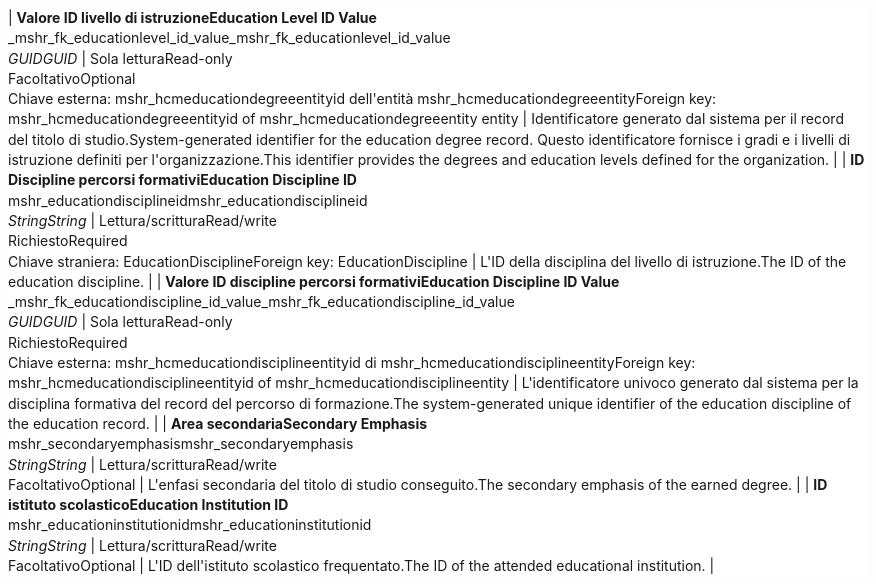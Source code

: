 | <span data-ttu-id="bc7c7-171">**Valore ID livello di istruzione**</span><span class="sxs-lookup"><span data-stu-id="bc7c7-171">**Education Level ID Value**</span></span><br><span data-ttu-id="bc7c7-172">_mshr_fk_educationlevel_id_value</span><span class="sxs-lookup"><span data-stu-id="bc7c7-172">_mshr_fk_educationlevel_id_value</span></span><br><span data-ttu-id="bc7c7-173">*GUID*</span><span class="sxs-lookup"><span data-stu-id="bc7c7-173">*GUID*</span></span> | <span data-ttu-id="bc7c7-174">Sola lettura</span><span class="sxs-lookup"><span data-stu-id="bc7c7-174">Read-only</span></span><br><span data-ttu-id="bc7c7-175">Facoltativo</span><span class="sxs-lookup"><span data-stu-id="bc7c7-175">Optional</span></span><br><span data-ttu-id="bc7c7-176">Chiave esterna: mshr_hcmeducationdegreeentityid dell'entità mshr_hcmeducationdegreeentity</span><span class="sxs-lookup"><span data-stu-id="bc7c7-176">Foreign key: mshr_hcmeducationdegreeentityid of mshr_hcmeducationdegreeentity entity</span></span> | <span data-ttu-id="bc7c7-177">Identificatore generato dal sistema per il record del titolo di studio.</span><span class="sxs-lookup"><span data-stu-id="bc7c7-177">System-generated identifier for the education degree record.</span></span> <span data-ttu-id="bc7c7-178">Questo identificatore fornisce i gradi e i livelli di istruzione definiti per l'organizzazione.</span><span class="sxs-lookup"><span data-stu-id="bc7c7-178">This identifier provides the degrees and education levels defined for the organization.</span></span> |
| <span data-ttu-id="bc7c7-179">**ID Discipline percorsi formativi**</span><span class="sxs-lookup"><span data-stu-id="bc7c7-179">**Education Discipline ID**</span></span><br><span data-ttu-id="bc7c7-180">mshr_educationdisciplineid</span><span class="sxs-lookup"><span data-stu-id="bc7c7-180">mshr_educationdisciplineid</span></span><br><span data-ttu-id="bc7c7-181">*String*</span><span class="sxs-lookup"><span data-stu-id="bc7c7-181">*String*</span></span> | <span data-ttu-id="bc7c7-182">Lettura/scrittura</span><span class="sxs-lookup"><span data-stu-id="bc7c7-182">Read/write</span></span><br><span data-ttu-id="bc7c7-183">Richiesto</span><span class="sxs-lookup"><span data-stu-id="bc7c7-183">Required</span></span><br><span data-ttu-id="bc7c7-184">Chiave straniera: EducationDiscipline</span><span class="sxs-lookup"><span data-stu-id="bc7c7-184">Foreign key: EducationDiscipline</span></span> | <span data-ttu-id="bc7c7-185">L'ID della disciplina del livello di istruzione.</span><span class="sxs-lookup"><span data-stu-id="bc7c7-185">The ID of the education discipline.</span></span> |
| <span data-ttu-id="bc7c7-186">**Valore ID discipline percorsi formativi**</span><span class="sxs-lookup"><span data-stu-id="bc7c7-186">**Education Discipline ID Value**</span></span><br><span data-ttu-id="bc7c7-187">_mshr_fk_educationdiscipline_id_value</span><span class="sxs-lookup"><span data-stu-id="bc7c7-187">_mshr_fk_educationdiscipline_id_value</span></span><br><span data-ttu-id="bc7c7-188">*GUID*</span><span class="sxs-lookup"><span data-stu-id="bc7c7-188">*GUID*</span></span> | <span data-ttu-id="bc7c7-189">Sola lettura</span><span class="sxs-lookup"><span data-stu-id="bc7c7-189">Read-only</span></span><br><span data-ttu-id="bc7c7-190">Richiesto</span><span class="sxs-lookup"><span data-stu-id="bc7c7-190">Required</span></span><br><span data-ttu-id="bc7c7-191">Chiave esterna: mshr_hcmeducationdisciplineentityid di mshr_hcmeducationdisciplineentity</span><span class="sxs-lookup"><span data-stu-id="bc7c7-191">Foreign key: mshr_hcmeducationdisciplineentityid of mshr_hcmeducationdisciplineentity</span></span> | <span data-ttu-id="bc7c7-192">L'identificatore univoco generato dal sistema per la disciplina formativa del record del percorso di formazione.</span><span class="sxs-lookup"><span data-stu-id="bc7c7-192">The system-generated unique identifier of the education discipline of the education record.</span></span> |
| <span data-ttu-id="bc7c7-193">**Area secondaria**</span><span class="sxs-lookup"><span data-stu-id="bc7c7-193">**Secondary Emphasis**</span></span><br><span data-ttu-id="bc7c7-194">mshr_secondaryemphasis</span><span class="sxs-lookup"><span data-stu-id="bc7c7-194">mshr_secondaryemphasis</span></span><br><span data-ttu-id="bc7c7-195">*String*</span><span class="sxs-lookup"><span data-stu-id="bc7c7-195">*String*</span></span> | <span data-ttu-id="bc7c7-196">Lettura/scrittura</span><span class="sxs-lookup"><span data-stu-id="bc7c7-196">Read/write</span></span><br><span data-ttu-id="bc7c7-197">Facoltativo</span><span class="sxs-lookup"><span data-stu-id="bc7c7-197">Optional</span></span> | <span data-ttu-id="bc7c7-198">L'enfasi secondaria del titolo di studio conseguito.</span><span class="sxs-lookup"><span data-stu-id="bc7c7-198">The secondary emphasis of the earned degree.</span></span> |
| <span data-ttu-id="bc7c7-199">**ID istituto scolastico**</span><span class="sxs-lookup"><span data-stu-id="bc7c7-199">**Education Institution ID**</span></span><br><span data-ttu-id="bc7c7-200">mshr_educationinstitutionid</span><span class="sxs-lookup"><span data-stu-id="bc7c7-200">mshr_educationinstitutionid</span></span><br><span data-ttu-id="bc7c7-201">*String*</span><span class="sxs-lookup"><span data-stu-id="bc7c7-201">*String*</span></span> | <span data-ttu-id="bc7c7-202">Lettura/scrittura</span><span class="sxs-lookup"><span data-stu-id="bc7c7-202">Read/write</span></span><br><span data-ttu-id="bc7c7-203">Facoltativo</span><span class="sxs-lookup"><span data-stu-id="bc7c7-203">Optional</span></span> | <span data-ttu-id="bc7c7-204">L'ID dell'istituto scolastico frequentato.</span><span class="sxs-lookup"><span data-stu-id="bc7c7-204">The ID of the attended educational institution.</span></span> |